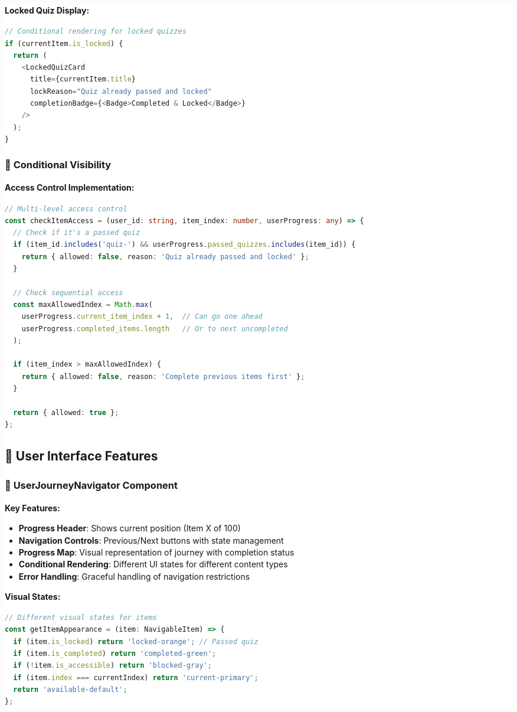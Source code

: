 **Locked Quiz Display:**
```typescript
// Conditional rendering for locked quizzes
if (currentItem.is_locked) {
  return (
    <LockedQuizCard 
      title={currentItem.title}
      lockReason="Quiz already passed and locked"
      completionBadge={<Badge>Completed & Locked</Badge>}
    />
  );
}
```

### 🎯 **Conditional Visibility**

**Access Control Implementation:**
```typescript
// Multi-level access control
const checkItemAccess = (user_id: string, item_index: number, userProgress: any) => {
  // Check if it's a passed quiz
  if (item_id.includes('quiz-') && userProgress.passed_quizzes.includes(item_id)) {
    return { allowed: false, reason: 'Quiz already passed and locked' };
  }
  
  // Check sequential access
  const maxAllowedIndex = Math.max(
    userProgress.current_item_index + 1,  // Can go one ahead
    userProgress.completed_items.length   // Or to next uncompleted
  );
  
  if (item_index > maxAllowedIndex) {
    return { allowed: false, reason: 'Complete previous items first' };
  }
  
  return { allowed: true };
};
```

## 🎨 **User Interface Features**

### 📱 **UserJourneyNavigator Component**

**Key Features:**
- **Progress Header**: Shows current position (Item X of 100)
- **Navigation Controls**: Previous/Next buttons with state management
- **Progress Map**: Visual representation of journey with completion status
- **Conditional Rendering**: Different UI states for different content types
- **Error Handling**: Graceful handling of navigation restrictions

**Visual States:**
```typescript
// Different visual states for items
const getItemAppearance = (item: NavigableItem) => {
  if (item.is_locked) return 'locked-orange'; // Passed quiz
  if (item.is_completed) return 'completed-green';
  if (!item.is_accessible) return 'blocked-gray';
  if (item.index === currentIndex) return 'current-primary';
  return 'available-default';
};
```
